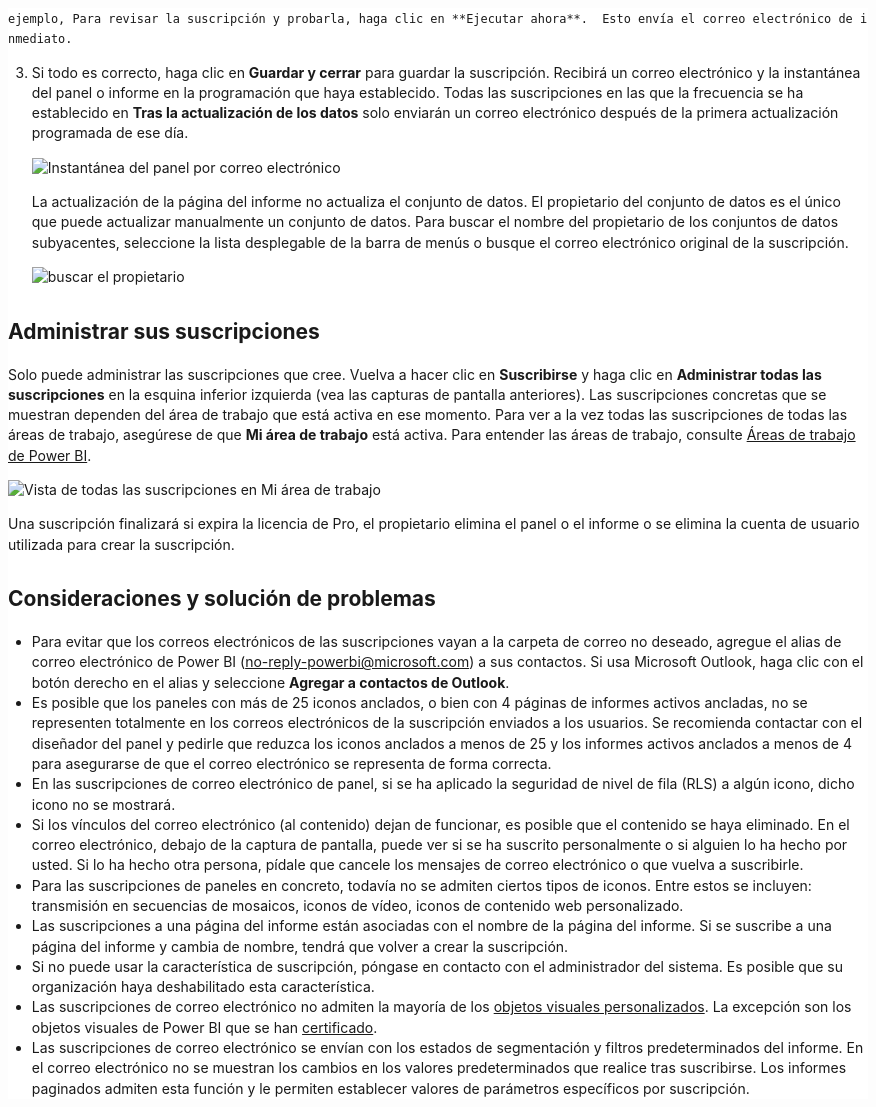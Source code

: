     ejemplo, Para revisar la suscripción y probarla, haga clic en **Ejecutar ahora**.  Esto envía el correo electrónico de inmediato. 

3. Si todo es correcto, haga clic en **Guardar y cerrar** para guardar la suscripción. Recibirá un correo electrónico y la instantánea del panel o informe en la programación que haya establecido. Todas las suscripciones en las que la frecuencia se ha establecido en **Tras la actualización de los datos** solo enviarán un correo electrónico después de la primera actualización programada de ese día.
   
   ![Instantánea del panel por correo electrónico](media/end-user-subscribe/power-bi-email-old.png)
   
    La actualización de la página del informe no actualiza el conjunto de datos. El propietario del conjunto de datos es el único que puede actualizar manualmente un conjunto de datos. Para buscar el nombre del propietario de los conjuntos de datos subyacentes, seleccione la lista desplegable de la barra de menús o busque el correo electrónico original de la suscripción.
   
    ![buscar el propietario](./media/end-user-subscribe/power-bi-owner.png)


## <a name="manage-your-subscriptions"></a>Administrar sus suscripciones
Solo puede administrar las suscripciones que cree. Vuelva a hacer clic en **Suscribirse** y haga clic en **Administrar todas las suscripciones** en la esquina inferior izquierda (vea las capturas de pantalla anteriores). Las suscripciones concretas que se muestran dependen del área de trabajo que está activa en ese momento. Para ver a la vez todas las suscripciones de todas las áreas de trabajo, asegúrese de que **Mi área de trabajo** está activa. Para entender las áreas de trabajo, consulte [Áreas de trabajo de Power BI](end-user-workspaces.md). 

![Vista de todas las suscripciones en Mi área de trabajo](./media/end-user-subscribe/power-bi-manage-subscriptions.png)

Una suscripción finalizará si expira la licencia de Pro, el propietario elimina el panel o el informe o se elimina la cuenta de usuario utilizada para crear la suscripción.

## <a name="considerations-and-troubleshooting"></a>Consideraciones y solución de problemas
* Para evitar que los correos electrónicos de las suscripciones vayan a la carpeta de correo no deseado, agregue el alias de correo electrónico de Power BI (no-reply-powerbi@microsoft.com) a sus contactos. Si usa Microsoft Outlook, haga clic con el botón derecho en el alias y seleccione **Agregar a contactos de Outlook**. 
* Es posible que los paneles con más de 25 iconos anclados, o bien con 4 páginas de informes activos ancladas, no se representen totalmente en los correos electrónicos de la suscripción enviados a los usuarios. Se recomienda contactar con el diseñador del panel y pedirle que reduzca los iconos anclados a menos de 25 y los informes activos anclados a menos de 4 para asegurarse de que el correo electrónico se representa de forma correcta.  
* En las suscripciones de correo electrónico de panel, si se ha aplicado la seguridad de nivel de fila (RLS) a algún icono, dicho icono no se mostrará.  
* Si los vínculos del correo electrónico (al contenido) dejan de funcionar, es posible que el contenido se haya eliminado. En el correo electrónico, debajo de la captura de pantalla, puede ver si se ha suscrito personalmente o si alguien lo ha hecho por usted. Si lo ha hecho otra persona, pídale que cancele los mensajes de correo electrónico o que vuelva a suscribirle.
* Para las suscripciones de paneles en concreto, todavía no se admiten ciertos tipos de iconos. Entre estos se incluyen: transmisión en secuencias de mosaicos, iconos de vídeo, iconos de contenido web personalizado. 
* Las suscripciones a una página del informe están asociadas con el nombre de la página del informe. Si se suscribe a una página del informe y cambia de nombre, tendrá que volver a crear la suscripción.
* Si no puede usar la característica de suscripción, póngase en contacto con el administrador del sistema. Es posible que su organización haya deshabilitado esta característica.  
* Las suscripciones de correo electrónico no admiten la mayoría de los [objetos visuales personalizados](../developer/visuals/power-bi-custom-visuals.md).  La excepción son los objetos visuales de Power BI que se han [certificado](../developer/visuals/power-bi-custom-visuals-certified.md).    
* Las suscripciones de correo electrónico se envían con los estados de segmentación y filtros predeterminados del informe. En el correo electrónico no se muestran los cambios en los valores predeterminados que realice tras suscribirse. Los informes paginados admiten esta función y le permiten establecer valores de parámetros específicos por suscripción.  